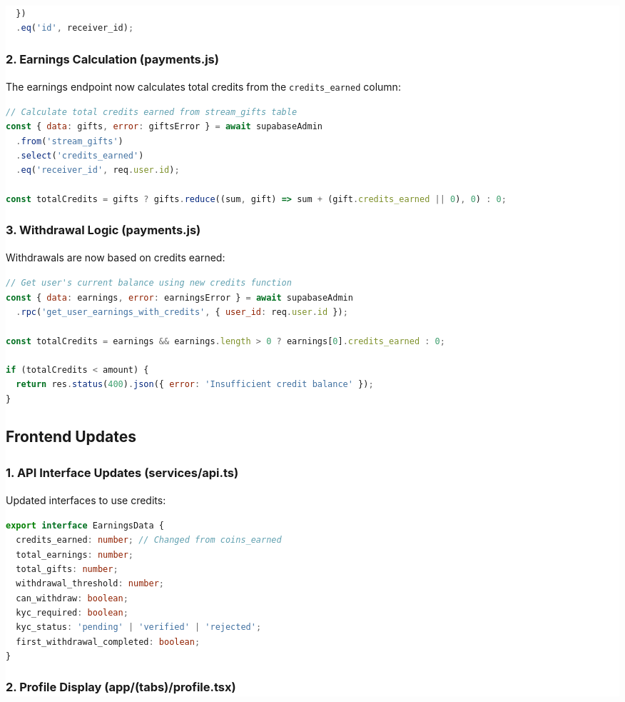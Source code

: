 ```javascript
  })
  .eq('id', receiver_id);
```

### 2. Earnings Calculation (payments.js)

The earnings endpoint now calculates total credits from the `credits_earned` column:
```javascript
// Calculate total credits earned from stream_gifts table
const { data: gifts, error: giftsError } = await supabaseAdmin
  .from('stream_gifts')
  .select('credits_earned')
  .eq('receiver_id', req.user.id);

const totalCredits = gifts ? gifts.reduce((sum, gift) => sum + (gift.credits_earned || 0), 0) : 0;
```

### 3. Withdrawal Logic (payments.js)

Withdrawals are now based on credits earned:
```javascript
// Get user's current balance using new credits function
const { data: earnings, error: earningsError } = await supabaseAdmin
  .rpc('get_user_earnings_with_credits', { user_id: req.user.id });

const totalCredits = earnings && earnings.length > 0 ? earnings[0].credits_earned : 0;

if (totalCredits < amount) {
  return res.status(400).json({ error: 'Insufficient credit balance' });
}
```

## Frontend Updates

### 1. API Interface Updates (services/api.ts)

Updated interfaces to use credits:
```typescript
export interface EarningsData {
  credits_earned: number; // Changed from coins_earned
  total_earnings: number;
  total_gifts: number;
  withdrawal_threshold: number;
  can_withdraw: boolean;
  kyc_required: boolean;
  kyc_status: 'pending' | 'verified' | 'rejected';
  first_withdrawal_completed: boolean;
}
```

### 2. Profile Display (app/(tabs)/profile.tsx)
